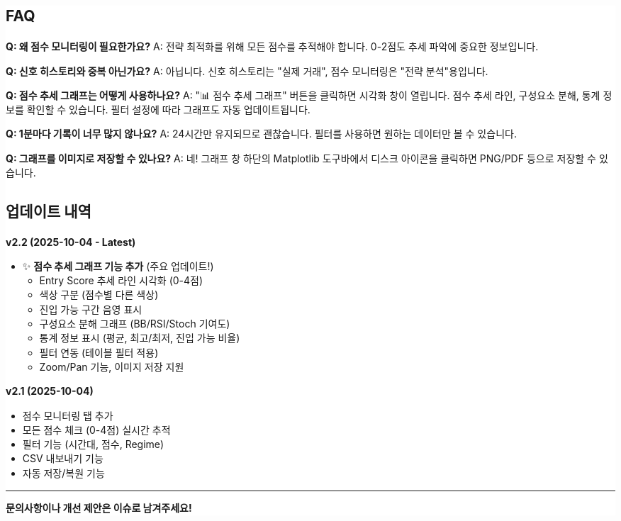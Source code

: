 ## FAQ

**Q: 왜 점수 모니터링이 필요한가요?**
A: 전략 최적화를 위해 모든 점수를 추적해야 합니다. 0-2점도 추세 파악에 중요한 정보입니다.

**Q: 신호 히스토리와 중복 아닌가요?**
A: 아닙니다. 신호 히스토리는 "실제 거래", 점수 모니터링은 "전략 분석"용입니다.

**Q: 점수 추세 그래프는 어떻게 사용하나요?**
A: "📊 점수 추세 그래프" 버튼을 클릭하면 시각화 창이 열립니다. 점수 추세 라인, 구성요소 분해, 통계 정보를 확인할 수 있습니다. 필터 설정에 따라 그래프도 자동 업데이트됩니다.

**Q: 1분마다 기록이 너무 많지 않나요?**
A: 24시간만 유지되므로 괜찮습니다. 필터를 사용하면 원하는 데이터만 볼 수 있습니다.

**Q: 그래프를 이미지로 저장할 수 있나요?**
A: 네! 그래프 창 하단의 Matplotlib 도구바에서 디스크 아이콘을 클릭하면 PNG/PDF 등으로 저장할 수 있습니다.

## 업데이트 내역

**v2.2 (2025-10-04 - Latest)**
- ✨ **점수 추세 그래프 기능 추가** (주요 업데이트!)
  - Entry Score 추세 라인 시각화 (0-4점)
  - 색상 구분 (점수별 다른 색상)
  - 진입 가능 구간 음영 표시
  - 구성요소 분해 그래프 (BB/RSI/Stoch 기여도)
  - 통계 정보 표시 (평균, 최고/최저, 진입 가능 비율)
  - 필터 연동 (테이블 필터 적용)
  - Zoom/Pan 기능, 이미지 저장 지원

**v2.1 (2025-10-04)**
- 점수 모니터링 탭 추가
- 모든 점수 체크 (0-4점) 실시간 추적
- 필터 기능 (시간대, 점수, Regime)
- CSV 내보내기 기능
- 자동 저장/복원 기능

---

**문의사항이나 개선 제안은 이슈로 남겨주세요!**
